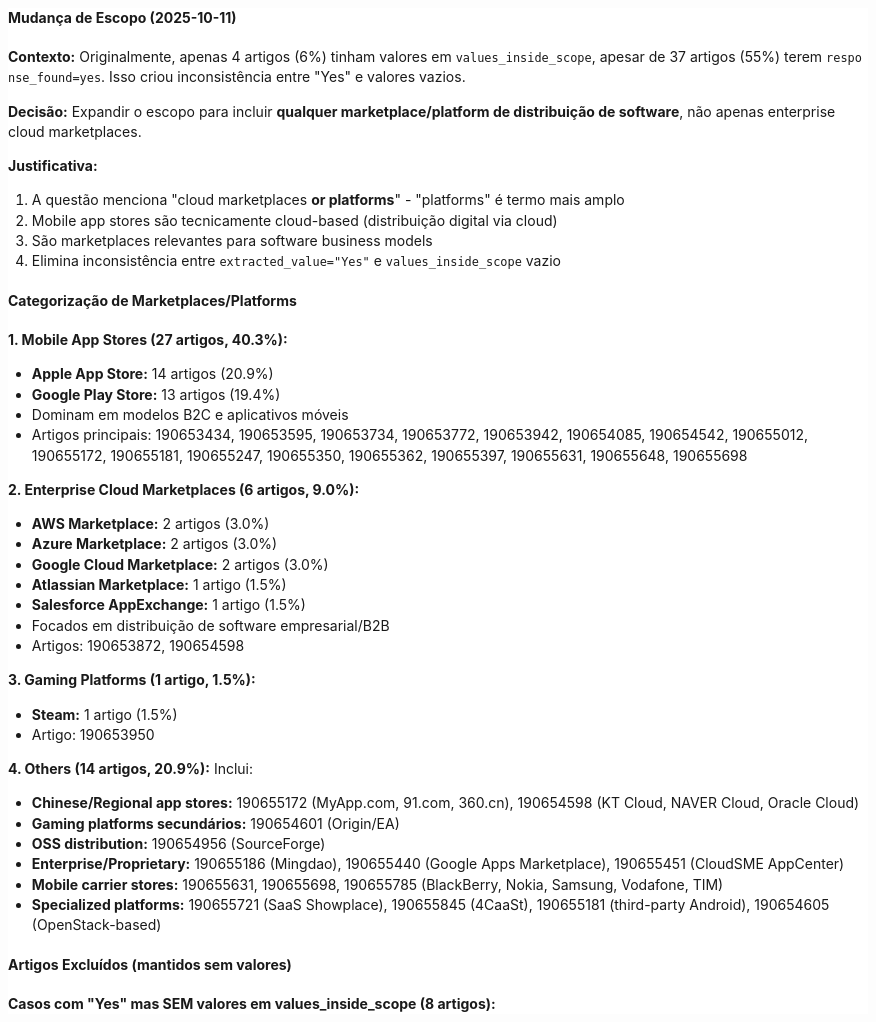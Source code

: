 #### Mudança de Escopo (2025-10-11)

**Contexto:** Originalmente, apenas 4 artigos (6%) tinham valores em `values_inside_scope`, apesar de 37 artigos (55%) terem `response_found=yes`. Isso criou inconsistência entre "Yes" e valores vazios.

**Decisão:** Expandir o escopo para incluir **qualquer marketplace/platform de distribuição de software**, não apenas enterprise cloud marketplaces.

**Justificativa:**
1. A questão menciona "cloud marketplaces **or platforms**" - "platforms" é termo mais amplo
2. Mobile app stores são tecnicamente cloud-based (distribuição digital via cloud)
3. São marketplaces relevantes para software business models
4. Elimina inconsistência entre `extracted_value="Yes"` e `values_inside_scope` vazio

#### Categorização de Marketplaces/Platforms

**1. Mobile App Stores (27 artigos, 40.3%):**
- **Apple App Store:** 14 artigos (20.9%)
- **Google Play Store:** 13 artigos (19.4%)
- Dominam em modelos B2C e aplicativos móveis
- Artigos principais: 190653434, 190653595, 190653734, 190653772, 190653942, 190654085, 190654542, 190655012, 190655172, 190655181, 190655247, 190655350, 190655362, 190655397, 190655631, 190655648, 190655698

**2. Enterprise Cloud Marketplaces (6 artigos, 9.0%):**
- **AWS Marketplace:** 2 artigos (3.0%)
- **Azure Marketplace:** 2 artigos (3.0%)
- **Google Cloud Marketplace:** 2 artigos (3.0%)
- **Atlassian Marketplace:** 1 artigo (1.5%)
- **Salesforce AppExchange:** 1 artigo (1.5%)
- Focados em distribuição de software empresarial/B2B
- Artigos: 190653872, 190654598

**3. Gaming Platforms (1 artigo, 1.5%):**
- **Steam:** 1 artigo (1.5%)
- Artigo: 190653950

**4. Others (14 artigos, 20.9%):**
Inclui:
- **Chinese/Regional app stores:** 190655172 (MyApp.com, 91.com, 360.cn), 190654598 (KT Cloud, NAVER Cloud, Oracle Cloud)
- **Gaming platforms secundários:** 190654601 (Origin/EA)
- **OSS distribution:** 190654956 (SourceForge)
- **Enterprise/Proprietary:** 190655186 (Mingdao), 190655440 (Google Apps Marketplace), 190655451 (CloudSME AppCenter)
- **Mobile carrier stores:** 190655631, 190655698, 190655785 (BlackBerry, Nokia, Samsung, Vodafone, TIM)
- **Specialized platforms:** 190655721 (SaaS Showplace), 190655845 (4CaaSt), 190655181 (third-party Android), 190654605 (OpenStack-based)

#### Artigos Excluídos (mantidos sem valores)

**Casos com "Yes" mas SEM valores em values_inside_scope (8 artigos):**
